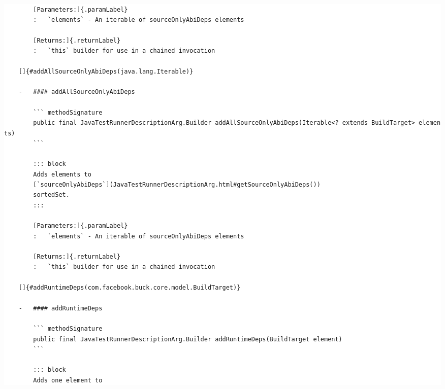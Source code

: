             [Parameters:]{.paramLabel}
            :   `elements` - An iterable of sourceOnlyAbiDeps elements

            [Returns:]{.returnLabel}
            :   `this` builder for use in a chained invocation

        []{#addAllSourceOnlyAbiDeps(java.lang.Iterable)}

        -   #### addAllSourceOnlyAbiDeps

            ``` methodSignature
            public final JavaTestRunnerDescriptionArg.Builder addAllSourceOnlyAbiDeps​(Iterable<? extends BuildTarget> elements)
            ```

            ::: block
            Adds elements to
            [`sourceOnlyAbiDeps`](JavaTestRunnerDescriptionArg.html#getSourceOnlyAbiDeps())
            sortedSet.
            :::

            [Parameters:]{.paramLabel}
            :   `elements` - An iterable of sourceOnlyAbiDeps elements

            [Returns:]{.returnLabel}
            :   `this` builder for use in a chained invocation

        []{#addRuntimeDeps(com.facebook.buck.core.model.BuildTarget)}

        -   #### addRuntimeDeps

            ``` methodSignature
            public final JavaTestRunnerDescriptionArg.Builder addRuntimeDeps​(BuildTarget element)
            ```

            ::: block
            Adds one element to
